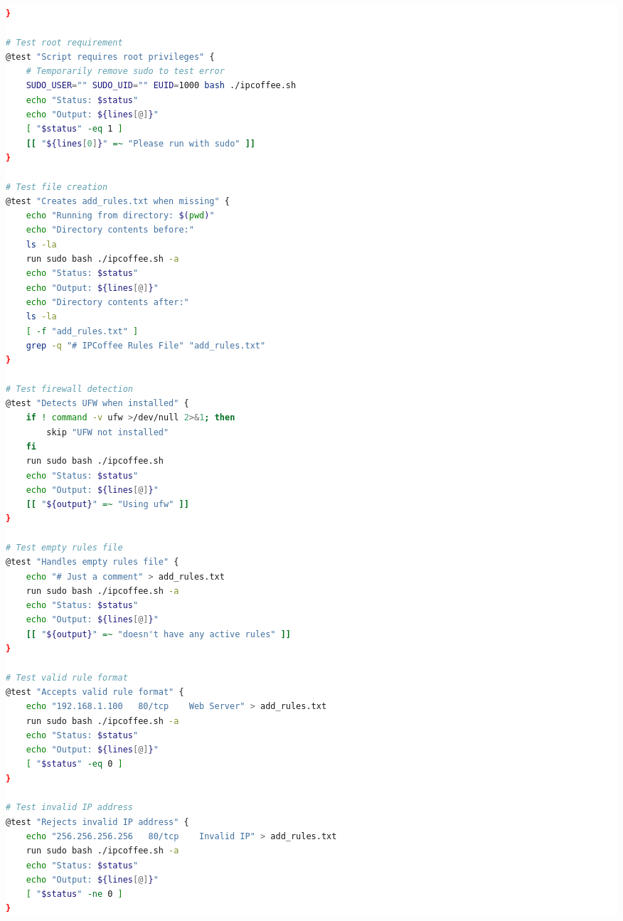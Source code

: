 ```bash
}

# Test root requirement
@test "Script requires root privileges" {
    # Temporarily remove sudo to test error
    SUDO_USER="" SUDO_UID="" EUID=1000 bash ./ipcoffee.sh
    echo "Status: $status"
    echo "Output: ${lines[@]}"
    [ "$status" -eq 1 ]
    [[ "${lines[0]}" =~ "Please run with sudo" ]]
}

# Test file creation
@test "Creates add_rules.txt when missing" {
    echo "Running from directory: $(pwd)"
    echo "Directory contents before:"
    ls -la
    run sudo bash ./ipcoffee.sh -a
    echo "Status: $status"
    echo "Output: ${lines[@]}"
    echo "Directory contents after:"
    ls -la
    [ -f "add_rules.txt" ]
    grep -q "# IPCoffee Rules File" "add_rules.txt"
}

# Test firewall detection
@test "Detects UFW when installed" {
    if ! command -v ufw >/dev/null 2>&1; then
        skip "UFW not installed"
    fi
    run sudo bash ./ipcoffee.sh
    echo "Status: $status"
    echo "Output: ${lines[@]}"
    [[ "${output}" =~ "Using ufw" ]]
}

# Test empty rules file
@test "Handles empty rules file" {
    echo "# Just a comment" > add_rules.txt
    run sudo bash ./ipcoffee.sh -a
    echo "Status: $status"
    echo "Output: ${lines[@]}"
    [[ "${output}" =~ "doesn't have any active rules" ]]
}

# Test valid rule format
@test "Accepts valid rule format" {
    echo "192.168.1.100   80/tcp    Web Server" > add_rules.txt
    run sudo bash ./ipcoffee.sh -a
    echo "Status: $status"
    echo "Output: ${lines[@]}"
    [ "$status" -eq 0 ]
}

# Test invalid IP address
@test "Rejects invalid IP address" {
    echo "256.256.256.256   80/tcp    Invalid IP" > add_rules.txt
    run sudo bash ./ipcoffee.sh -a
    echo "Status: $status"
    echo "Output: ${lines[@]}"
    [ "$status" -ne 0 ]
}
```